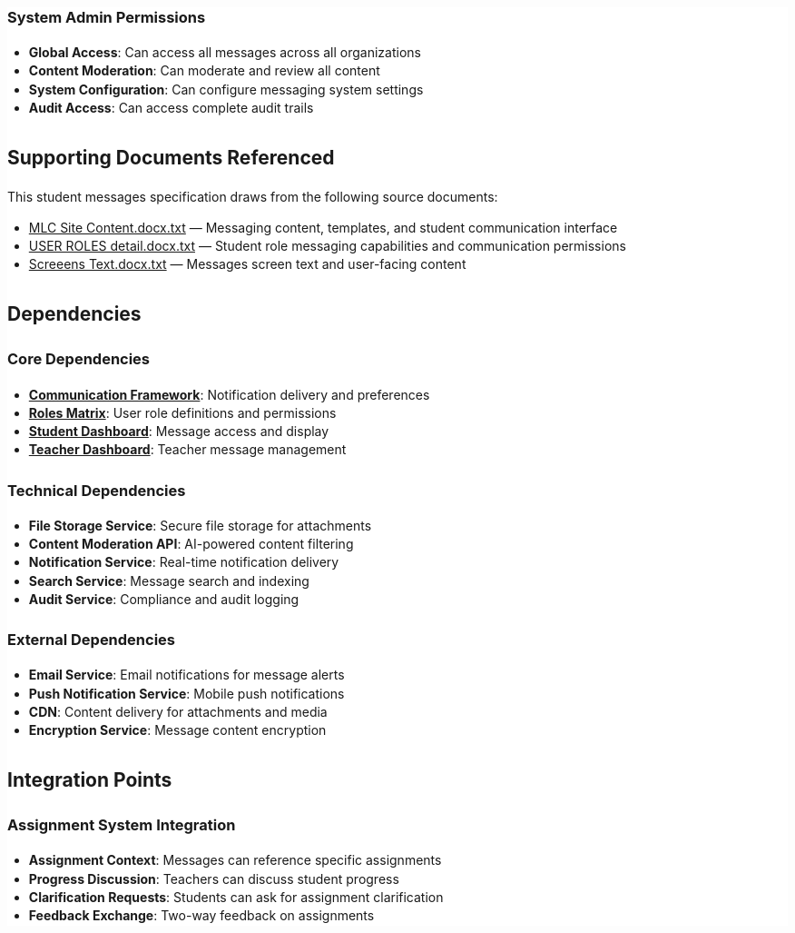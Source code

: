 ### System Admin Permissions
- **Global Access**: Can access all messages across all organizations
- **Content Moderation**: Can moderate and review all content
- **System Configuration**: Can configure messaging system settings
- **Audit Access**: Can access complete audit trails

## Supporting Documents Referenced

This student messages specification draws from the following source documents:

- [MLC Site Content.docx.txt](../00-ORIG-CONTEXT/MLC%20Site%20Content.docx.txt) — Messaging content, templates, and student communication interface
- [USER ROLES detail.docx.txt](../00-ORIG-CONTEXT/USER%20ROLES%20detail.docx.txt) — Student role messaging capabilities and communication permissions
- [Screeens Text.docx.txt](../00-ORIG-CONTEXT/Screeens%20Text.docx.txt) — Messages screen text and user-facing content

## Dependencies

### Core Dependencies
- **[Communication Framework](../13-messaging-and-notifications/communication-framework.md)**: Notification delivery and preferences
- **[Roles Matrix](../02-roles-and-permissions/roles-matrix.md)**: User role definitions and permissions
- **[Student Dashboard](../03-student-experience/student-dashboard.md)**: Message access and display
- **[Teacher Dashboard](../04-teacher-experience/teacher-dashboard.md)**: Teacher message management

### Technical Dependencies
- **File Storage Service**: Secure file storage for attachments
- **Content Moderation API**: AI-powered content filtering
- **Notification Service**: Real-time notification delivery
- **Search Service**: Message search and indexing
- **Audit Service**: Compliance and audit logging

### External Dependencies
- **Email Service**: Email notifications for message alerts
- **Push Notification Service**: Mobile push notifications
- **CDN**: Content delivery for attachments and media
- **Encryption Service**: Message content encryption

## Integration Points

### Assignment System Integration
- **Assignment Context**: Messages can reference specific assignments
- **Progress Discussion**: Teachers can discuss student progress
- **Clarification Requests**: Students can ask for assignment clarification
- **Feedback Exchange**: Two-way feedback on assignments
